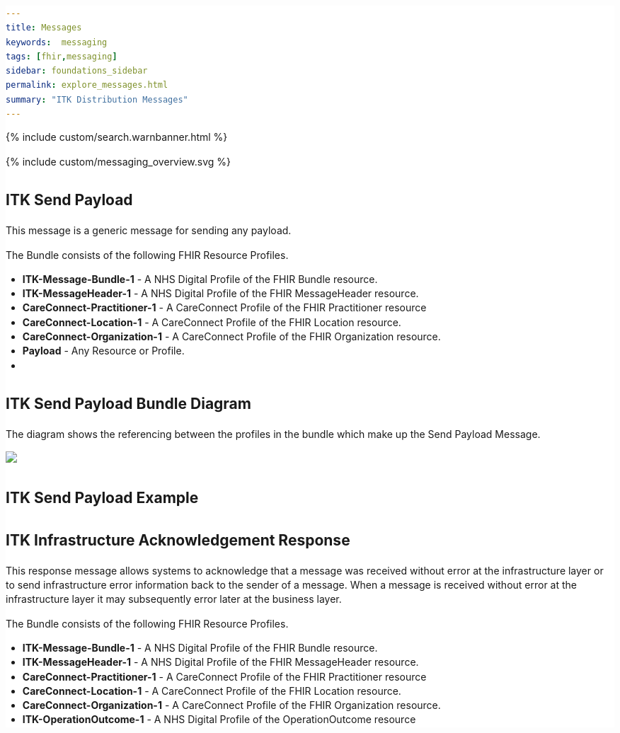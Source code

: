 ```yaml
---
title: Messages 
keywords:  messaging
tags: [fhir,messaging]
sidebar: foundations_sidebar
permalink: explore_messages.html
summary: "ITK Distribution Messages"
---
```


{% include custom/search.warnbanner.html %}

{% include custom/messaging_overview.svg %}

## ITK Send Payload ##

This message is a generic message for sending any payload.

The Bundle consists of the following FHIR Resource Profiles.

- **ITK-Message-Bundle-1** - A NHS Digital Profile of the FHIR Bundle resource.
- **ITK-MessageHeader-1** - A NHS Digital Profile of the FHIR MessageHeader resource.	
- **CareConnect-Practitioner-1** - A CareConnect Profile of the FHIR Practitioner resource 
- **CareConnect-Location-1** - A CareConnect Profile of the FHIR Location resource.
- **CareConnect-Organization-1** - A CareConnect Profile of the FHIR Organization resource.
- **Payload** - Any Resource or Profile. 
- 
## ITK Send Payload Bundle Diagram ##

The diagram shows the referencing between the profiles in the bundle which make up the Send Payload Message.

<img src="images/explore/send_payload_message.png" style="width: 75%;max-width: 75%;"> 

## ITK Send Payload Example ##

<script src="https://gist.github.com/unicorn150161/4cc76d52e3a93ce529efdffcaa487396.js"></script>

## ITK Infrastructure Acknowledgement Response ##

This response message allows systems to acknowledge that a message was received without error at the infrastructure layer or to send infrastructure error information back to the sender of a message. When a message is received without error at the infrastructure layer it may subsequently error later at the business layer.

The Bundle consists of the following FHIR Resource Profiles.

- **ITK-Message-Bundle-1** - A NHS Digital Profile of the FHIR Bundle resource.
- **ITK-MessageHeader-1** - A NHS Digital Profile of the FHIR MessageHeader resource.	
- **CareConnect-Practitioner-1** - A CareConnect Profile of the FHIR Practitioner resource 
- **CareConnect-Location-1** - A CareConnect Profile of the FHIR Location resource.
- **CareConnect-Organization-1** - A CareConnect Profile of the FHIR Organization resource.
- **ITK-OperationOutcome-1** - A NHS Digital Profile of the OperationOutcome resource


[ITK Send Payload]: ../Profile.ITKSendPayload/Profile.ITKSendPayload.html
[ITK Infrastructure Acknowledgement Response]: ../Profile.ITKInfAckResponse/Profile.ITKInfAckResponse.html
[ITK Business Acknowledgement Response]: ../Profile.ITKBusinessAckResponse/Profile.ITKBusinessAckResponse.html